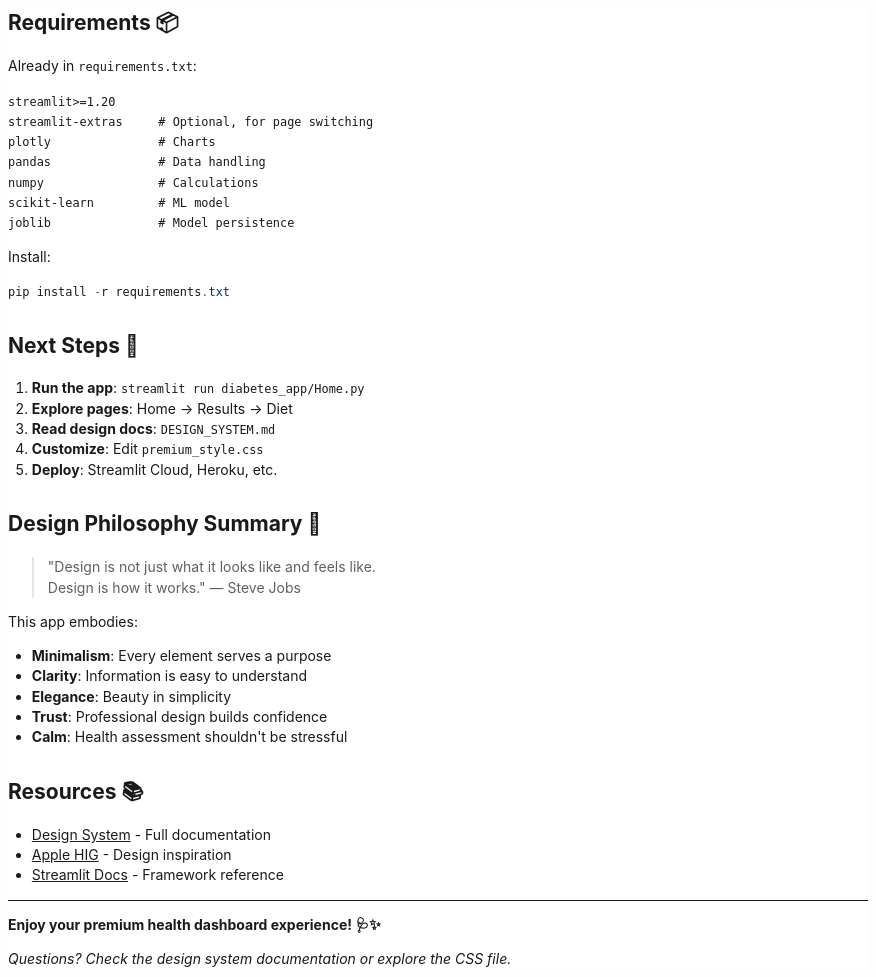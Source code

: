 ## Requirements 📦

Already in `requirements.txt`:
```
streamlit>=1.20
streamlit-extras     # Optional, for page switching
plotly               # Charts
pandas               # Data handling
numpy                # Calculations
scikit-learn         # ML model
joblib               # Model persistence
```

Install:
```powershell
pip install -r requirements.txt
```

## Next Steps 🎯

1. **Run the app**: `streamlit run diabetes_app/Home.py`
2. **Explore pages**: Home → Results → Diet
3. **Read design docs**: `DESIGN_SYSTEM.md`
4. **Customize**: Edit `premium_style.css`
5. **Deploy**: Streamlit Cloud, Heroku, etc.

## Design Philosophy Summary 🎨

> "Design is not just what it looks like and feels like.  
> Design is how it works." — Steve Jobs

This app embodies:
- **Minimalism**: Every element serves a purpose
- **Clarity**: Information is easy to understand
- **Elegance**: Beauty in simplicity
- **Trust**: Professional design builds confidence
- **Calm**: Health assessment shouldn't be stressful

## Resources 📚

- [Design System](DESIGN_SYSTEM.md) - Full documentation
- [Apple HIG](https://developer.apple.com/design/) - Design inspiration
- [Streamlit Docs](https://docs.streamlit.io) - Framework reference

---

**Enjoy your premium health dashboard experience! 🩺✨**

*Questions? Check the design system documentation or explore the CSS file.*
